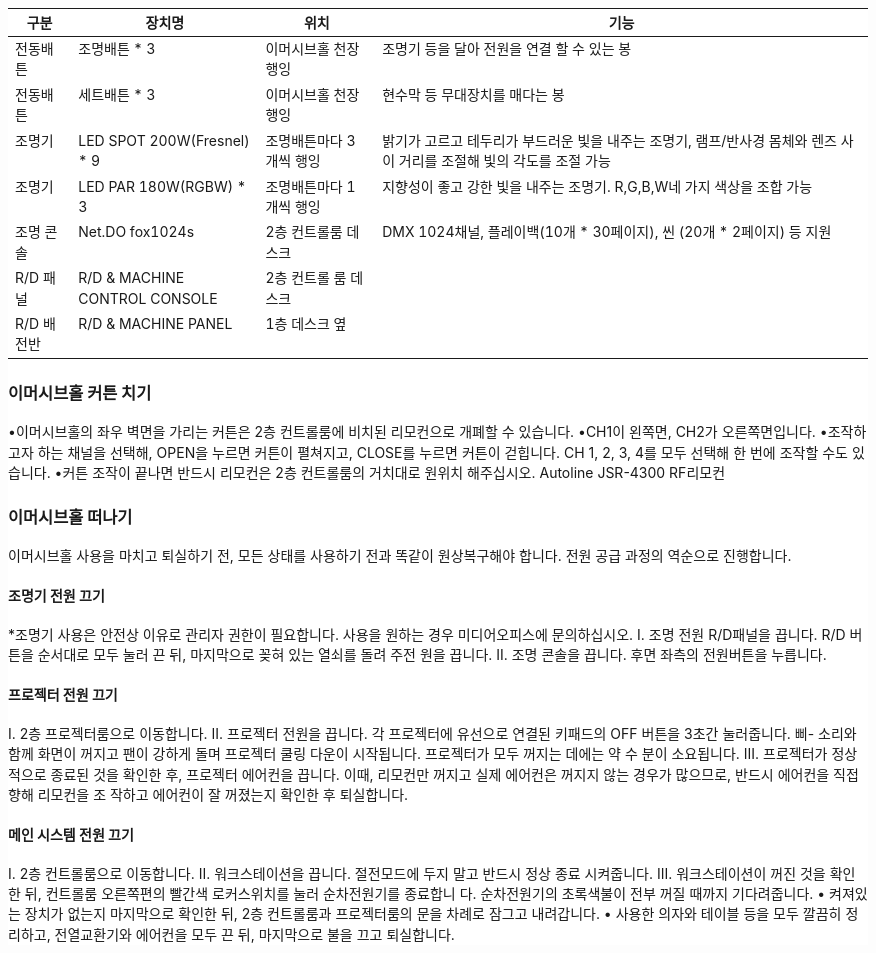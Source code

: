 
| 구분      | 장치명                           | 위치            | 기능                                                                  |
|---------|-------------------------------|---------------|---------------------------------------------------------------------|
| 전동배튼    | 조명배튼 * 3                      | 이머시브홀 천장 행잉   | 조명기 등을 달아 전원을 연결 할 수 있는 봉                                           |
| 전동배튼    | 세트배튼 * 3                      | 이머시브홀 천장 행잉   | 현수막 등 무대장치를 매다는 봉                                                   |
| 조명기     | LED SPOT 200W(Fresnel) * 9    | 조명배튼마다 3개씩 행잉 | 밝기가 고르고 테두리가 부드러운 빛을 내주는 조명기, 램프/반사경 몸체와 렌즈 사이 거리를 조절해 빛의 각도를 조절 가능 |
| 조명기     | LED PAR 180W(RGBW) * 3        | 조명배튼마다 1개씩 행잉 | 지향성이 좋고 강한 빛을 내주는 조명기. R,G,B,W네 가지 색상을 조합 가능                        |
| 조명 콘솔   | Net.DO fox1024s               | 2층 컨트롤룸 데스크   | DMX 1024채널, 플레이백(10개 * 30페이지), 씬 (20개 * 2페이지) 등 지원                  |
| R/D 패널  | R/D & MACHINE CONTROL CONSOLE | 2층 컨트롤 룸 데스크  |                                                                     |
| R/D 배전반 | R/D & MACHINE PANEL           | 1층 데스크 옆      |                                                                     |



   ### 이머시브홀 커튼 치기
   •이머시브홀의 좌우 벽면을 가리는 커튼은 2층 컨트롤룸에 비치된 리모컨으로 개폐할 수 있습니다.
   •CH1이 왼쪽면, CH2가 오른쪽면입니다.
   •조작하고자 하는 채널을 선택해, OPEN을 누르면 커튼이 펼쳐지고, CLOSE를 누르면 커튼이 걷힙니다.
   CH 1, 2, 3, 4를 모두 선택해 한 번에 조작할 수도 있습니다.
   •커튼 조작이 끝나면 반드시 리모컨은 2층 컨트롤룸의 거치대로 원위치 해주십시오.
   Autoline JSR-4300 RF리모컨
   ### 이머시브홀 떠나기
   이머시브홀 사용을 마치고 퇴실하기 전, 모든 상태를 사용하기 전과 똑같이 원상복구해야 합니다.
   전원 공급 과정의 역순으로 진행합니다.
   #### 조명기 전원 끄기
   *조명기 사용은 안전상 이유로 관리자 권한이 필요합니다. 사용을 원하는 경우 미디어오피스에 문의하십시오.
   I. 조명 전원 R/D패널을 끕니다. R/D 버튼을 순서대로 모두 눌러 끈 뒤, 마지막으로 꽂혀 있는 열쇠를 돌려 주전
   원을 끕니다.
   II. 조명 콘솔을 끕니다. 후면 좌측의 전원버튼을 누릅니다.
   #### 프로젝터 전원 끄기
   I. 2층 프로젝터룸으로 이동합니다.
   II. 프로젝터 전원을 끕니다.
   각 프로젝터에 유선으로 연결된 키패드의 OFF 버튼을 3초간 눌러줍니다. 삐- 소리와 함께 화면이 꺼지고 팬이
   강하게 돌며 프로젝터 쿨링 다운이 시작됩니다. 프로젝터가 모두 꺼지는 데에는 약 수 분이 소요됩니다.
   III. 프로젝터가 정상적으로 종료된 것을 확인한 후, 프로젝터 에어컨을 끕니다.
   이때, 리모컨만 꺼지고 실제 에어컨은 꺼지지 않는 경우가 많으므로, 반드시 에어컨을 직접 향해 리모컨을 조
   작하고 에어컨이 잘 꺼졌는지 확인한 후 퇴실합니다.
   #### 메인 시스템 전원 끄기
   I. 2층 컨트롤룸으로 이동합니다.
   II. 워크스테이션을 끕니다. 절전모드에 두지 말고 반드시 정상 종료 시켜줍니다.
   III. 워크스테이션이 꺼진 것을 확인한 뒤, 컨트롤룸 오른쪽편의 빨간색 로커스위치를 눌러 순차전원기를 종료합니
   다. 순차전원기의 초록색불이 전부 꺼질 때까지 기다려줍니다.
   • 켜져있는 장치가 없는지 마지막으로 확인한 뒤, 2층 컨트롤룸과 프로젝터룸의 문을 차례로 잠그고 내려갑니다.
   • 사용한 의자와 테이블 등을 모두 깔끔히 정리하고, 전열교환기와 에어컨을 모두 끈 뒤, 마지막으로 불을 끄고
   퇴실합니다. 